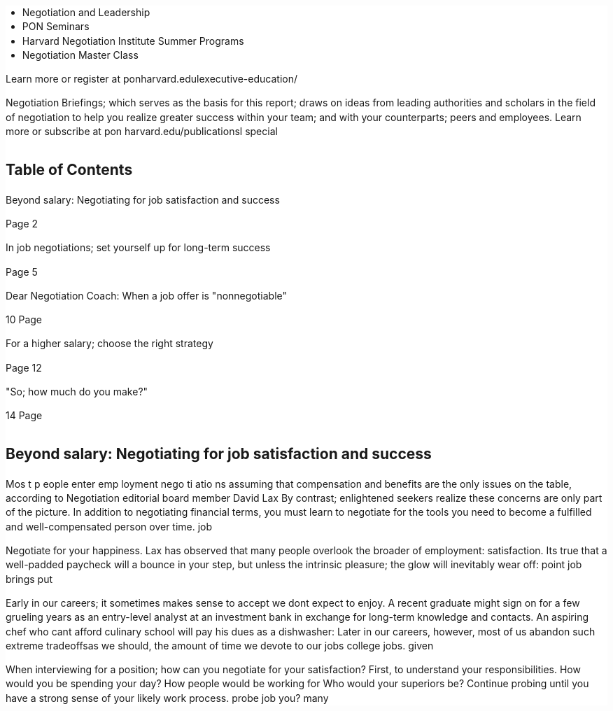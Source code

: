 - Negotiation and Leadership
- PON Seminars
- Harvard Negotiation Institute Summer Programs
- Negotiation Master Class

Learn more or register at ponharvard.edulexecutive-education/

Negotiation Briefings; which serves as the basis for this report; draws on ideas from leading authorities and scholars in the field of negotiation to help you realize greater success within your team; and with your counterparts; peers and employees. Learn more or subscribe at pon harvard.edu/publicationsl special

## Table of Contents

Beyond salary: Negotiating for job satisfaction and success

Page 2

In job negotiations; set yourself up for long-term success

Page 5

Dear Negotiation Coach: When a job offer is "nonnegotiable"

10 Page

For a higher salary; choose the right strategy

Page 12

"So; how much do you make?"

14 Page

## Beyond salary: Negotiating for job satisfaction and success

Mos t p eople enter emp loyment nego ti atio ns assuming that compensation and benefits are the only issues on the table, according to Negotiation editorial board member David Lax By contrast; enlightened seekers realize these concerns are only part of the picture. In addition to negotiating financial terms, you must learn to negotiate for the tools you need to become a fulfilled and well-compensated person over time. job

Negotiate for your happiness. Lax has observed that many people overlook the broader of employment: satisfaction. Its true that a well-padded paycheck will a bounce in your step, but unless the intrinsic pleasure; the glow will inevitably wear off: point job brings put

Early in our careers; it sometimes makes sense to accept we dont expect to enjoy. A recent graduate might sign on for a few grueling years as an entry-level analyst at an investment bank in exchange for long-term knowledge and contacts. An aspiring chef who cant afford culinary school will pay his dues as a dishwasher: Later in our careers, however, most of us abandon such extreme tradeoffsas we should, the amount of time we devote to our jobs college jobs. given

When interviewing for a position; how can you negotiate for your satisfaction? First, to understand your responsibilities. How would you be spending your day? How people would be working for Who would your superiors be? Continue probing until you have a strong sense of your likely work process. probe job you? many
